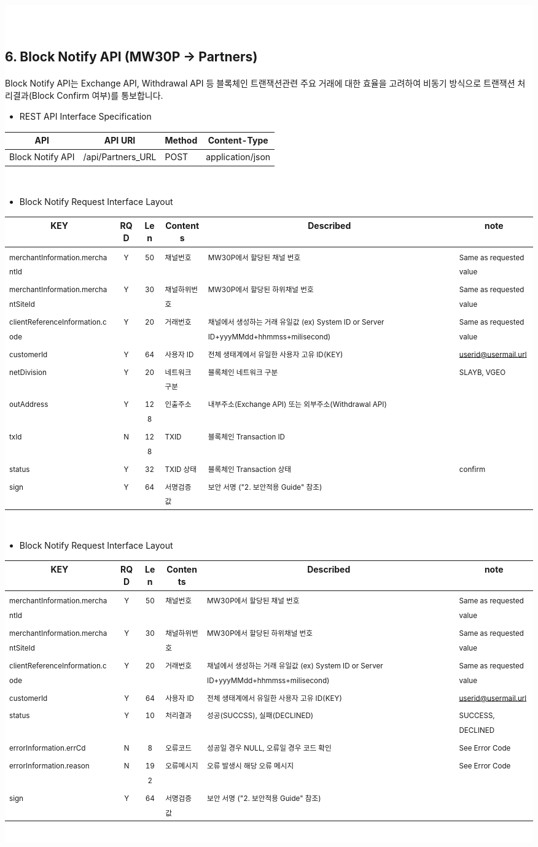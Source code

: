 <br>
<br>


## 6. Block Notify API (MW30P → Partners)

Block Notify API는 Exchange API, Withdrawal API 등 블록체인 트랜잭션관련 주요 거래에 대한 효율을 고려하여 비동기 방식으로 트랜잭션 처리결과(Block Confirm 여부)를 통보합니다. 

* REST API Interface Specification

| API | API URI |Method|Content-Type|
|-----|---------|------|------------|
|Block Notify API|/api/Partners_URL|POST|application/json|
<br>

* Block Notify Request Interface Layout

| KEY |RQD|Len| Contents |Described|note|
|-----|:-:|:-:| -------- |---------|----|    
|<sub>merchantInformation.merchantId</sub>|<sub>Y</sub>|<sub>50</sub>|<sub>채널번호</sub>|<sub>MW30P에서 할당된 채널 번호</sub>|<sub>Same as requested value</sub>|
|<sub>merchantInformation.merchantSiteId</sub>|<sub>Y</sub>|<sub>30</sub>|<sub>채널하위번호</sub>|<sub>MW30P에서 할당된 하위채널 번호</sub>|<sub>Same as requested value</sub>|
|<sub>clientReferenceInformation.code</sub>|<sub>Y</sub>|<sub>20</sub>|<sub>거래번호</sub>|<sub>채널에서 생성하는 거래 유일값 (ex) System ID or Server ID+yyyMMdd+hhmmss+milisecond)</sub>|<sub>Same as requested value</sub>|
|<sub>customerId</sub>|<sub>Y</sub>|<sub>64</sub>|<sub>사용자 ID</sub>|<sub>전체 생태계에서 유일한 사용자 고유 ID(KEY)</sub>|<sub>userid@usermail.url</sub>|
|<sub>netDivision</sub>|<sub>Y</sub>|<sub>20</sub>|<sub>네트워크 구분</sub>|<sub>블록체인 네트워크 구분</sub>|<sub>SLAYB, VGEO</sub>|
|<sub>outAddress</sub>|<sub>Y</sub>|<sub>128</sub>|<sub>인출주소</sub>|<sub>내부주소(Exchange API) 또는 외부주소(Withdrawal API)</sub>|<sub></sub>|
|<sub>txId</sub>|<sub>N</sub>|<sub>128</sub>|<sub>TXID</sub>|<sub>블록체인 Transaction ID</sub>|<sub></sub>|
|<sub>status</sub>|<sub>Y</sub>|<sub>32</sub>|<sub>TXID 상태</sub>|<sub>블록체인 Transaction 상태</sub>|<sub>confirm</sub>|
|<sub>sign</sub>|<sub>Y</sub>|<sub>64</sub>|<sub>서명검증 값</sub>|<sub>보안 서명 ("2. 보안적용 Guide" 참조)</sub>|<sub></sub>|
<br>

* Block Notify Request Interface Layout

| KEY |RQD|Len| Contents |Described|note|
|-----|:-:|:-:| -------- |---------|----|    
|<sub>merchantInformation.merchantId</sub>|<sub>Y</sub>|<sub>50</sub>|<sub>채널번호</sub>|<sub>MW30P에서 할당된 채널 번호</sub>|<sub>Same as requested value</sub>|
|<sub>merchantInformation.merchantSiteId</sub>|<sub>Y</sub>|<sub>30</sub>|<sub>채널하위번호</sub>|<sub>MW30P에서 할당된 하위채널 번호</sub>|<sub>Same as requested value</sub>|
|<sub>clientReferenceInformation.code</sub>|<sub>Y</sub>|<sub>20</sub>|<sub>거래번호</sub>|<sub>채널에서 생성하는 거래 유일값 (ex) System ID or Server ID+yyyMMdd+hhmmss+milisecond)</sub>|<sub>Same as requested value</sub>|
|<sub>customerId</sub>|<sub>Y</sub>|<sub>64</sub>|<sub>사용자 ID</sub>|<sub>전체 생태계에서 유일한 사용자 고유 ID(KEY)</sub>|<sub>userid@usermail.url</sub>|
|<sub>status</sub>|<sub>Y</sub>|<sub>10</sub>|<sub>처리결과</sub>|<sub>성공(SUCCSS), 실패(DECLINED)</sub>|<sub>SUCCESS, DECLINED</sub>|
|<sub>errorInformation.errCd</sub>|<sub>N</sub>|<sub>8</sub>|<sub>오류코드</sub>|<sub>성공일 경우 NULL, 오류일 경우 코드 확인</sub>|<sub>See Error Code</sub>|
|<sub>errorInformation.reason</sub>|<sub>N</sub>|<sub>192</sub>|<sub>오류메시지</sub>|<sub>오류 발생시 해당 오류 메시지 </sub>|<sub>See Error Code</sub>|
|<sub>sign</sub>|<sub>Y</sub>|<sub>64</sub>|<sub>서명검증 값</sub>|<sub>보안 서명 ("2. 보안적용 Guide" 참조)</sub>|<sub></sub>|
<br>
